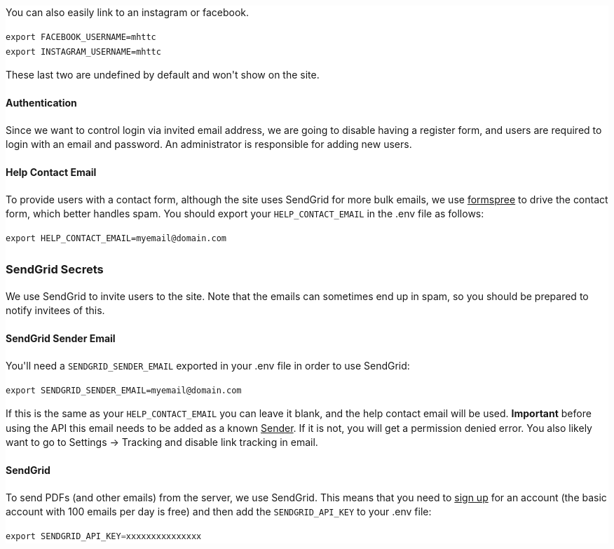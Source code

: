 You can also easily link to an instagram or facebook.

```
export FACEBOOK_USERNAME=mhttc
export INSTAGRAM_USERNAME=mhttc
```

These last two are undefined by default and won't show on the site.

#### Authentication 

Since we want to control login via invited email address, we are going to disable having a register form, and users
are required to login with an email and password. An administrator is responsible for adding new users. 


#### Help Contact Email

To provide users with a contact form, although the site uses SendGrid for more
bulk emails, we use [formspree](https://formspree.io/) to drive the contact form, which better
handles spam. You should export your `HELP_CONTACT_EMAIL` in the .env file as follows:

```
export HELP_CONTACT_EMAIL=myemail@domain.com
```


### SendGrid Secrets

We use SendGrid to invite users to the site. Note that the emails can sometimes
end up in spam, so you should be prepared to notify invitees of this.

#### SendGrid Sender Email

You'll need a `SENDGRID_SENDER_EMAIL` exported in your .env file in order to use
SendGrid:

```
export SENDGRID_SENDER_EMAIL=myemail@domain.com
```

If this is the same as your `HELP_CONTACT_EMAIL` you can leave it blank, and the help
contact email will be used. **Important** before using the API this email needs to be added as a known [Sender](https://app.sendgrid.com/settings/sender_auth/senders). If it is not, you will get a permission denied error. You
also likely want to go to Settings -> Tracking and disable link tracking in email.

#### SendGrid

To send PDFs (and other emails) from the server, we use SendGrid. This means
that you need to [sign up](https://app.sendgrid.com/) for an account (the basic account with 100 emails
per day is free) and then add the `SENDGRID_API_KEY` to your .env file:

```python
export SENDGRID_API_KEY=xxxxxxxxxxxxxxx
```
